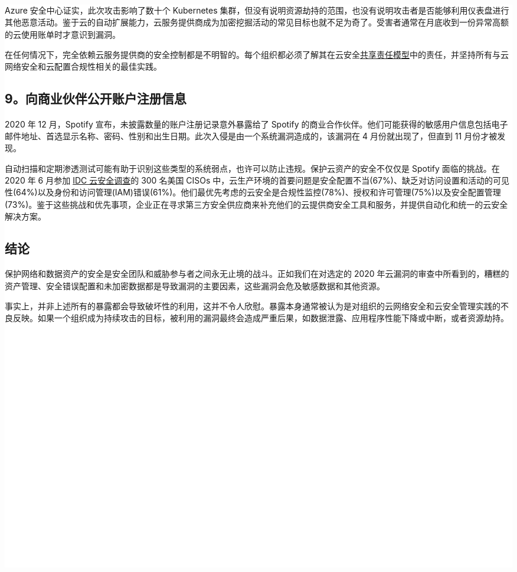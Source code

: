 Azure 安全中心证实，此次攻击影响了数十个 Kubernetes 集群，但没有说明资源劫持的范围，也没有说明攻击者是否能够利用仪表盘进行其他恶意活动。鉴于云的自动扩展能力，云服务提供商成为加密挖掘活动的常见目标也就不足为奇了。受害者通常在月底收到一份异常高额的云使用账单时才意识到漏洞。

在任何情况下，完全依赖云服务提供商的安全控制都是不明智的。每个组织都必须了解其在云安全[共享责任模型](https://pages.checkpoint.com/shared-responsibility-model-introduction.html)中的责任，并坚持所有与云网络安全和云配置合规性相关的最佳实践。

## **9。向商业伙伴公开账户注册信息**

2020 年 12 月，Spotify 宣布，未披露数量的账户注册记录意外暴露给了 Spotify 的商业合作伙伴。他们可能获得的敏感用户信息包括电子邮件地址、首选显示名称、密码、性别和出生日期。此次入侵是由一个系统漏洞造成的，该漏洞在 4 月份就出现了，但直到 11 月份才被发现。

自动扫描和定期渗透测试可能有助于识别这些类型的系统弱点，也许可以防止违规。保护云资产的安全不仅仅是 Spotify 面临的挑战。在 2020 年 6 月参加 [IDC 云安全调查](https://cdn2.hubspot.net/hubfs/6580341/Whitepapers/IDC%20Cloud%20Security%20Survey%20Highlights%20Whitepaper.pdf?utm_campaign=IDC%20Survey%20Highlights&utm_medium=email&_hsmi=88839460&_hsenc=p2ANqtz-8A_NESVSVCy18A5jNIaWLbI20dLjkdYq0XfB46sElzrYwxdnVEYDVbk4AXOj74baFbcrpzK_tnY7PrAy7uPVG_XKZIrw&utm_content=88839460&utm_source=hs_automation)的 300 名美国 CISOs 中，云生产环境的首要问题是安全配置不当(67%)、缺乏对访问设置和活动的可见性(64%)以及身份和访问管理(IAM)错误(61%)。他们最优先考虑的云安全是合规性监控(78%)、授权和许可管理(75%)以及安全配置管理(73%)。鉴于这些挑战和优先事项，企业正在寻求第三方安全供应商来补充他们的云提供商安全工具和服务，并提供自动化和统一的云安全解决方案。

## **结论**

保护网络和数据资产的安全是安全团队和威胁参与者之间永无止境的战斗。正如我们在对选定的 2020 年云漏洞的审查中所看到的，糟糕的资产管理、安全错误配置和未加密数据都是导致漏洞的主要因素，这些漏洞会危及敏感数据和其他资源。

事实上，并非上述所有的暴露都会导致破坏性的利用，这并不令人欣慰。暴露本身通常被认为是对组织的云网络安全和云安全管理实践的不良反映。如果一个组织成为持续攻击的目标，被利用的漏洞最终会造成严重后果，如数据泄露、应用程序性能下降或中断，或者资源劫持。

<svg xmlns:xlink="http://www.w3.org/1999/xlink" viewBox="0 0 68 31" version="1.1"><title>Group</title> <desc>Created with Sketch.</desc></svg>